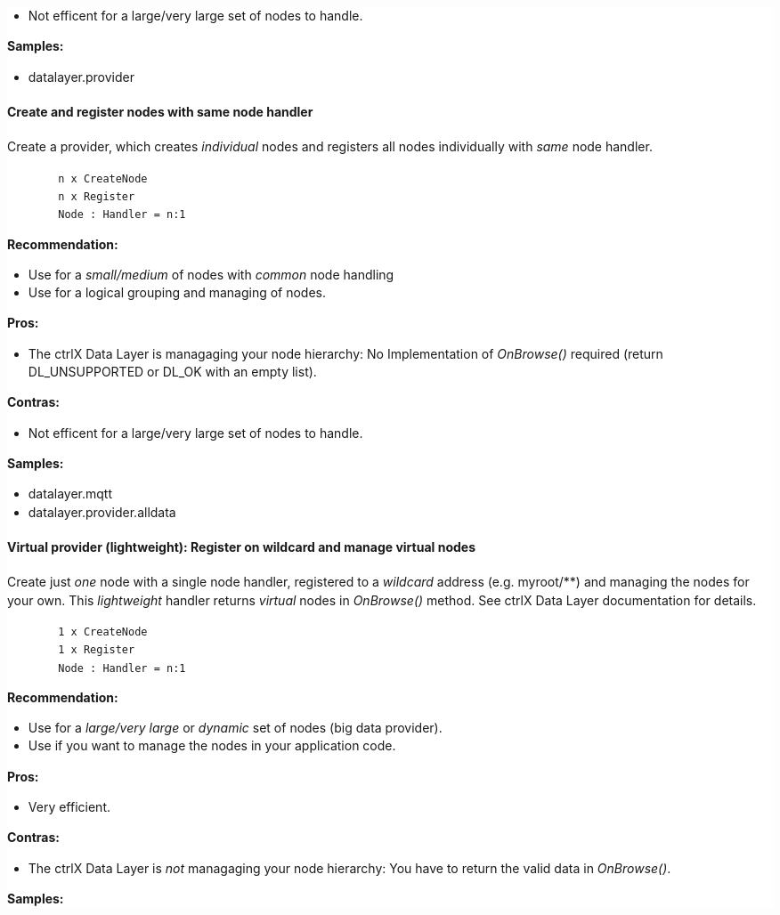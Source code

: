 + Not efficent for a large/very large set of nodes to handle.

__Samples:__

+ datalayer.provider

#### Create and register nodes with same node handler

Create a provider, which creates _individual_ nodes and registers all nodes individually with _same_ node handler.

            n x CreateNode
            n x Register
            Node : Handler = n:1

__Recommendation:__

+ Use for a _small/medium_ of nodes with _common_ node handling
+ Use for a logical grouping and managing of nodes.

__Pros:__

+ The ctrlX Data Layer is managaging your node hierarchy: No Implementation of _OnBrowse()_ required (return DL_UNSUPPORTED or DL_OK with an empty list).

__Contras:__

+ Not efficent for a large/very large set of nodes to handle.

__Samples:__

+ datalayer.mqtt
+ datalayer.provider.alldata

#### Virtual provider (lightweight): Register on wildcard and manage virtual nodes

Create just _one_ node with a single node handler, registered to a _wildcard_ address  (e.g. myroot/**) and managing the nodes for your own. This _lightweight_ handler returns _virtual_ nodes in _OnBrowse()_ method. 
See ctrlX Data Layer documentation for details.

            1 x CreateNode
            1 x Register
            Node : Handler = n:1

__Recommendation:__

+ Use for a _large/very large_ or _dynamic_ set of nodes (big data provider).
+ Use if you want to manage the nodes in your application code.

__Pros:__

+ Very efficient.

__Contras:__

+ The ctrlX Data Layer is _not_ managaging your node hierarchy: You have to return the valid data in _OnBrowse()_.

__Samples:__
